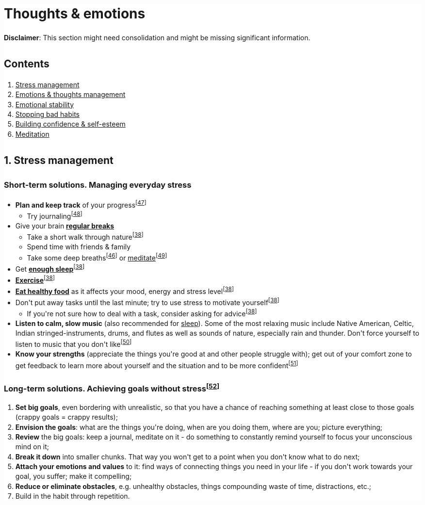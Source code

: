 
# Thoughts & emotions

**Disclaimer**: This section might need consolidation and might be missing significant information.

## Contents


1. [Stress management](#1-stress-management)
2. [Emotions & thoughts management](#2-emotions--thoughts-management)
3. [Emotional stability](#3-emotional-stability56)
4. [Stopping bad habits](#4-stopping-bad-habits57improve-source)
5. [Building confidence & self-esteem](#5-building-confidence--self-esteem)
6. [Meditation](#6-meditation)



## 1. Stress management

### Short-term solutions. Managing everyday stress

- **Plan and keep track** of your progress<sup>[[47](#references)]</sup>
  - Try journaling<sup>[[48](#references)]</sup>
- Give your brain **[regular breaks](#taking-breaks)**
  - Take a short walk through nature<sup>[[38](#references)]</sup>
  - Spend time with friends & family
  - Take some deep breaths<sup>[[46](#references)]</sup> or [meditate](#meditation)<sup>[[49](#references)]</sup>
- Get **[enough sleep](#sleep-strategy)**<sup>[[38](#references)]</sup>
- [**Exercise**](#exercise)<sup>[[38](#references)]</sup>
- **[Eat healthy food](#stomach--eating)** as it affects your mood, energy and stress level<sup>[[38](#references)]</sup>
- Don't put away tasks until the last minute; try to use stress to motivate yourself<sup>[[38](#references)]</sup>
  - If you're not sure how to deal with a task, consider asking for advice<sup>[[38](#references)]</sup>
- **Listen to calm, slow music** (also recommended for [sleep](#sleep-strategy)). Some of the most relaxing music include Native American, Celtic, Indian stringed-instruments, drums, and flutes as well as sounds of nature, especially rain and thunder. Don't force yourself to listen to music that you don't like<sup>[[50](#references)]</sup>
- **Know your strengths** (appreciate the things you're good at and other people struggle with); get out of your comfort zone to get feedback to learn more about yourself and the situation and to be more confident<sup>[[51](#references)]</sup>

### Long-term solutions. Achieving goals without stress<sup>[[52](#references)]</sup>

1. **Set big goals**, even bordering with unrealistic, so that you have a chance of reaching something at least close to those goals (crappy goals = crappy results);
2. **Envision the goals**: what are the things you're doing, when are you doing them, where are you; picture everything;
3. **Review** the big goals: keep a journal, meditate on it - do something to constantly remind yourself to focus your unconscious mind on it;
4. **Break it down** into smaller chunks. That way you won't get to a point when you don't know what to do next;
5. **Attach your emotions and values** to it: find ways of connecting things you need in your life - if you don't work towards your goal, you suffer; make it compelling;
6. **Reduce or eliminate obstacles**, e.g. unhealthy obstacles, things compounding waste of time, distractions, etc.;
7. Build in the habit through repetition.
